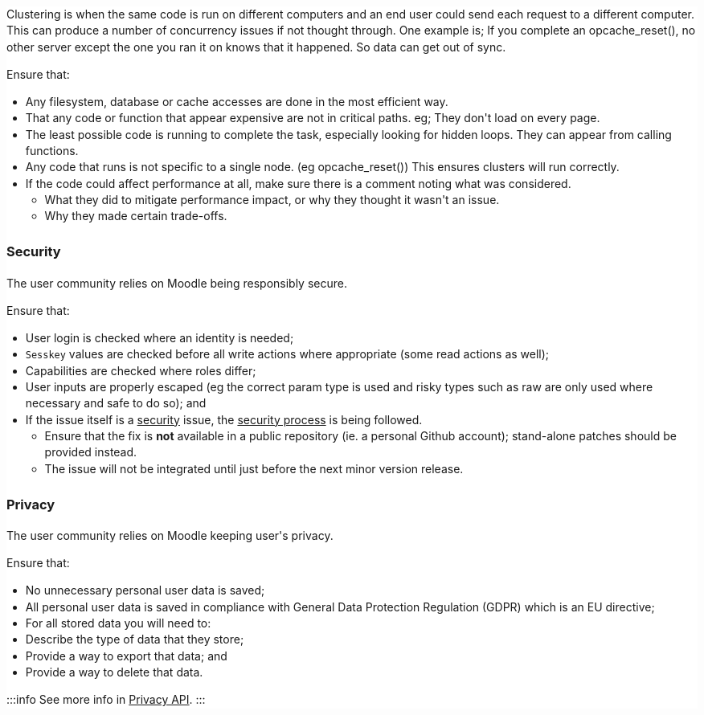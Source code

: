 Clustering is when the same code is run on different computers and an end user could send each request to a different computer. This can produce a number of concurrency issues if not thought through. One example is; If you complete an opcache_reset(), no other server except the one you ran it on knows that it happened. So data can get out of sync.

Ensure that:

- Any filesystem, database or cache accesses are done in the most efficient way.
- That any code or function that appear expensive are not in critical paths. eg; They don't load on every page.
- The least possible code is running to complete the task, especially looking for hidden loops. They can appear from calling functions.
- Any code that runs is not specific to a single node. (eg opcache_reset()) This ensures clusters will run correctly.
- If the code could affect performance at all, make sure there is a comment noting what was considered.
  - What they did to mitigate performance impact, or why they thought it wasn't an issue.
  - Why they made certain trade-offs.

### Security

The user community relies on Moodle being responsibly secure.

Ensure that:

- User login is checked where an identity is needed;
- `Sesskey` values are checked before all write actions where appropriate (some read actions as well);
- Capabilities are checked where roles differ;
- User inputs are properly escaped (eg the correct param type is used and risky types such as raw are only used where necessary and safe to do so); and
- If the issue itself is a [security](https://docs.moodle.org/dev/security) issue, the [security process](../../process.md#security-issues) is being followed.
  - Ensure that the fix is **not** available in a public repository (ie. a personal Github account); stand-alone patches should be provided instead.
  - The issue will not be integrated until just before the next minor version release.

### Privacy

The user community relies on Moodle keeping user's privacy.

Ensure that:

- No unnecessary personal user data is saved;
- All personal user data is saved in compliance with General Data Protection Regulation (GDPR) which is an EU directive;
- For all stored data you will need to:
- Describe the type of data that they store;
- Provide a way to export that data; and
- Provide a way to delete that data.

:::info
See more info in [Privacy API](/docs/apis/subsystems/privacy/).
:::
